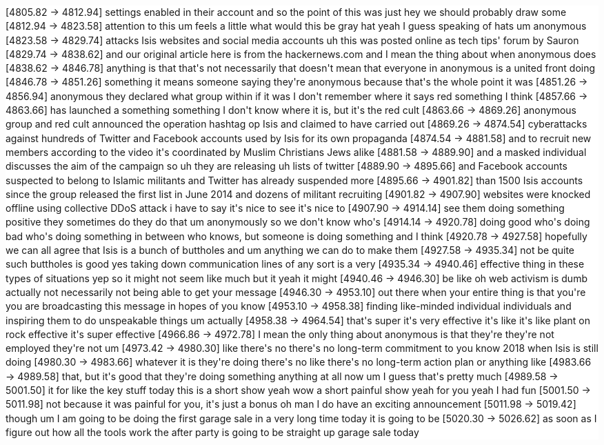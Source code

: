 [4805.82 → 4812.94] settings enabled in their account and so the point of this was just hey we should probably draw some
[4812.94 → 4823.58] attention to this um feels a little what would this be gray hat yeah I guess speaking of hats um anonymous
[4823.58 → 4829.74] attacks Isis websites and social media accounts uh this was posted online as tech tips' forum by Sauron
[4829.74 → 4838.62] and our original article here is from the hackernews.com and I mean the thing about when anonymous does
[4838.62 → 4846.78] anything is that that's not necessarily that doesn't mean that everyone in anonymous is a united front doing
[4846.78 → 4851.26] something it means someone saying they're anonymous because that's the whole point it was
[4851.26 → 4856.94] anonymous they declared what group within if it was I don't remember where it says red something I think
[4857.66 → 4863.66] has launched a something something I don't know where it is, but it's the red cult
[4863.66 → 4869.26] anonymous group and red cult announced the operation hashtag op Isis and claimed to have carried out
[4869.26 → 4874.54] cyberattacks against hundreds of Twitter and Facebook accounts used by Isis for its own propaganda
[4874.54 → 4881.58] and to recruit new members according to the video it's coordinated by Muslim Christians Jews alike
[4881.58 → 4889.90] and a masked individual discusses the aim of the campaign so uh they are releasing uh lists of twitter
[4889.90 → 4895.66] and Facebook accounts suspected to belong to Islamic militants and Twitter has already suspended more
[4895.66 → 4901.82] than 1500 Isis accounts since the group released the first list in June 2014 and dozens of militant recruiting
[4901.82 → 4907.90] websites were knocked offline using collective DDoS attack i have to say it's nice to see it's nice to
[4907.90 → 4914.14] see them doing something positive they sometimes do they do that um anonymously so we don't know who's
[4914.14 → 4920.78] doing good who's doing bad who's doing something in between who knows, but someone is doing something and I think
[4920.78 → 4927.58] hopefully we can all agree that Isis is a bunch of buttholes and um anything we can do to make them
[4927.58 → 4935.34] not be quite such buttholes is good yes taking down communication lines of any sort is a very
[4935.34 → 4940.46] effective thing in these types of situations yep so it might not seem like much but it yeah it might
[4940.46 → 4946.30] be like oh web activism is dumb actually not necessarily not being able to get your message
[4946.30 → 4953.10] out there when your entire thing is that you're you are broadcasting this message in hopes of you know
[4953.10 → 4958.38] finding like-minded individual individuals and inspiring them to do unspeakable things um actually
[4958.38 → 4964.54] that's super it's very effective it's like it's like plant on rock effective it's super effective
[4966.86 → 4972.78] I mean the only thing about anonymous is that they're they're not employed they're not um
[4973.42 → 4980.30] like there's no there's no long-term commitment to you know 2018 when Isis is still doing
[4980.30 → 4983.66] whatever it is they're doing there's no like there's no long-term action plan or anything like
[4983.66 → 4989.58] that, but it's good that they're doing something anything at all now um I guess that's pretty much
[4989.58 → 5001.50] it for like the key stuff today this is a short show yeah wow a short painful show yeah for you yeah I had fun
[5001.50 → 5011.98] not because it was painful for you, it's just a bonus oh man I do have an exciting announcement
[5011.98 → 5019.42] though um I am going to be doing the first garage sale in a very long time today it is going to be
[5020.30 → 5026.62] as soon as I figure out how all the tools work the after party is going to be straight up garage sale today